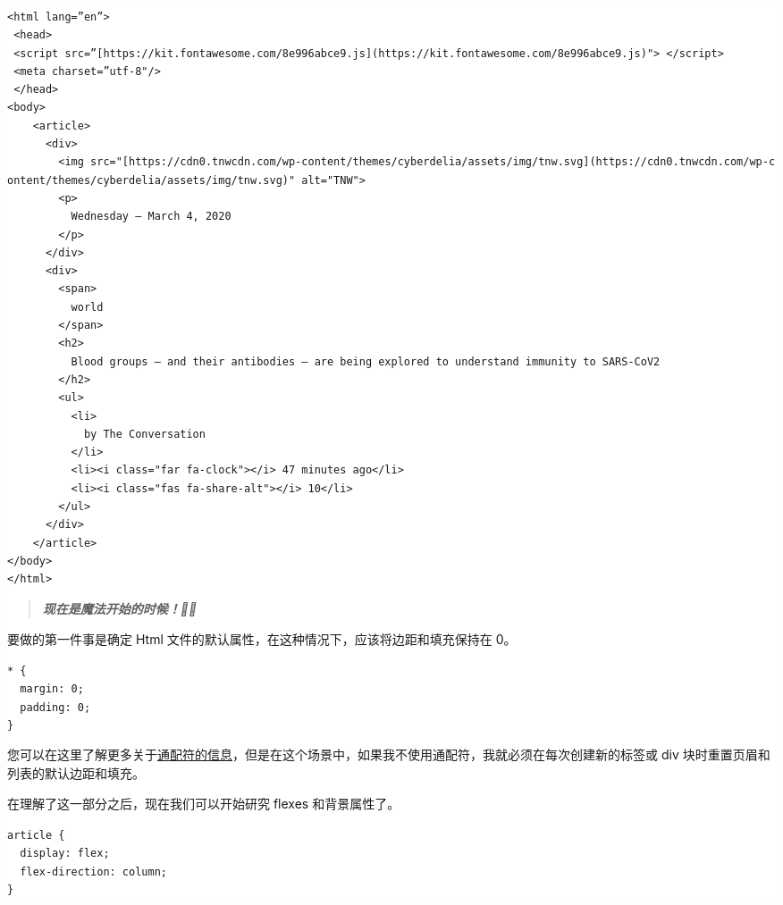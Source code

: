 ```
<html lang=”en”>
 <head>
 <script src=”[https://kit.fontawesome.com/8e996abce9.js](https://kit.fontawesome.com/8e996abce9.js)"> </script>
 <meta charset=”utf-8"/>
 </head>
<body>
    <article>
      <div>
        <img src="[https://cdn0.tnwcdn.com/wp-content/themes/cyberdelia/assets/img/tnw.svg](https://cdn0.tnwcdn.com/wp-content/themes/cyberdelia/assets/img/tnw.svg)" alt="TNW">
        <p>
          Wednesday — March 4, 2020
        </p>
      </div>
      <div>
        <span>
          world
        </span>
        <h2>
          Blood groups — and their antibodies — are being explored to understand immunity to SARS-CoV2
        </h2>
        <ul>
          <li>
            by The Conversation
          </li>
          <li><i class="far fa-clock"></i> 47 minutes ago</li>
          <li><i class="fas fa-share-alt"></i> 10</li>
        </ul>
      </div>
    </article>
</body>
</html>
```

> ***现在是魔法开始的时候！🧙‍♂️***

要做的第一件事是确定 Html 文件的默认属性，在这种情况下，应该将边距和填充保持在 0。

```
* {
  margin: 0;
  padding: 0;
}
```

您可以在这里了解更多关于[通配符的信息](https://www.geeksforgeeks.org/wildcard-selectors-and-in-css-for-classes/)，但是在这个场景中，如果我不使用通配符，我就必须在每次创建新的标签或 div 块时重置页眉和列表的默认边距和填充。

在理解了这一部分之后，现在我们可以开始研究 flexes 和背景属性了。

```
article {
  display: flex;
  flex-direction: column;
}
```
